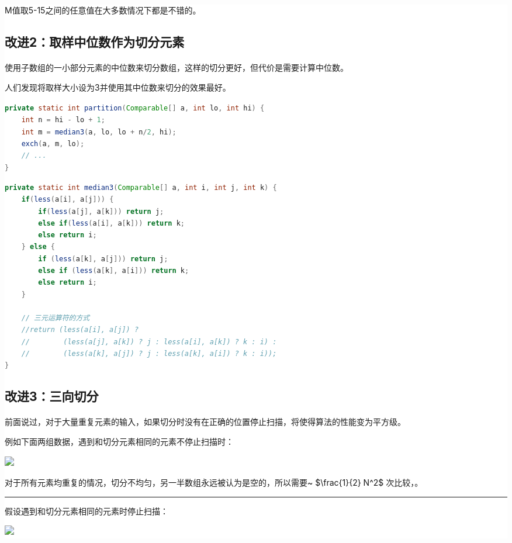 M值取5-15之间的任意值在大多数情况下都是不错的。



## 改进2：取样中位数作为切分元素

使用子数组的一小部分元素的中位数来切分数组，这样的切分更好，但代价是需要计算中位数。

人们发现将取样大小设为3并使用其中位数来切分的效果最好。

```java
private static int partition(Comparable[] a, int lo, int hi) {
    int n = hi - lo + 1;
    int m = median3(a, lo, lo + n/2, hi);
    exch(a, m, lo);
    // ... 
}
```

```java
private static int median3(Comparable[] a, int i, int j, int k) {
    if(less(a[i], a[j])) {
        if(less(a[j], a[k])) return j;
        else if(less(a[i], a[k])) return k;
        else return i;
    } else {
        if (less(a[k], a[j])) return j;
        else if (less(a[k], a[i])) return k;
        else return i;
    }
    
    // 三元运算符的方式
    //return (less(a[i], a[j]) ?
    //        (less(a[j], a[k]) ? j : less(a[i], a[k]) ? k : i) :
    //        (less(a[k], a[j]) ? j : less(a[k], a[i]) ? k : i));
}
```



## 改进3：三向切分

前面说过，对于大量重复元素的输入，如果切分时没有在正确的位置停止扫描，将使得算法的性能变为平方级。

例如下面两组数据，遇到和切分元素相同的元素不停止扫描时：

![](https://picturebed-1255566605.cos.ap-guangzhou.myqcloud.com/20210113165935.png)

对于所有元素均重复的情况，切分不均匀，另一半数组永远被认为是空的，所以需要~ $\frac{1}{2} N^2$ 次比较，。

-----------------

假设遇到和切分元素相同的元素时停止扫描：

![](https://picturebed-1255566605.cos.ap-guangzhou.myqcloud.com/20210113170402.png)

